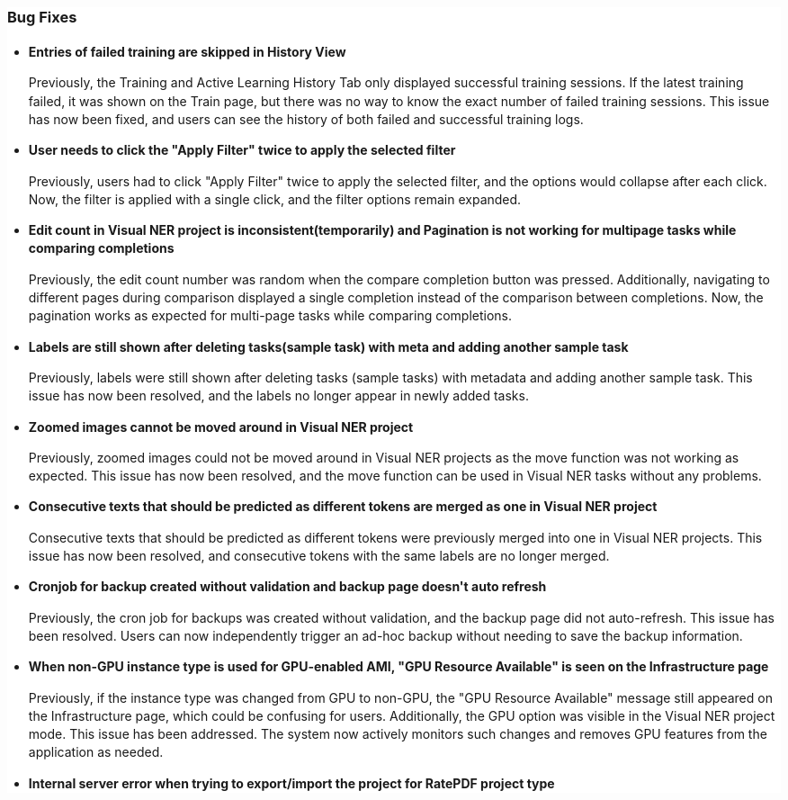 ### Bug Fixes
- **Entries of failed training are skipped in History View**

  Previously, the Training and Active Learning History Tab only displayed successful training sessions. If the latest training failed, it was shown on the Train page, but there was no way to know the exact number of failed training sessions. This issue has now been fixed, and users can see the history of both failed and successful training logs.

- **User needs to click the "Apply Filter" twice to apply the selected filter**

  Previously, users had to click "Apply Filter" twice to apply the selected filter, and the options would collapse after each click. Now, the filter is applied  with a single click, and the filter options remain expanded.
  
- **Edit count in Visual NER project is inconsistent(temporarily) and Pagination is not working for multipage tasks while comparing completions**

  Previously, the edit count number was random when the compare completion button was pressed. Additionally, navigating to different pages during comparison displayed a single completion instead of the comparison between completions. Now, the pagination works as expected for multi-page tasks while comparing completions.

- **Labels are still shown after deleting tasks(sample task) with meta and adding another sample task**

  Previously, labels were still shown after deleting tasks (sample tasks) with metadata and adding another sample task. This issue has now been resolved, and the labels no longer appear in newly added tasks.
  
- **Zoomed images cannot be moved around in Visual NER project**

  Previously, zoomed images could not be moved around in Visual NER projects as the move function was not working as expected. This issue has now been resolved, and the move function can be used in Visual NER tasks without any problems.

- **Consecutive texts that should be predicted as different tokens are merged as one in Visual NER project**

  Consecutive texts that should be predicted as different tokens were previously merged into one in Visual NER projects. This issue has now been resolved, and consecutive tokens with the same labels are no longer merged.
  
- **Cronjob for backup created without validation and backup page doesn't auto refresh**

  Previously, the cron job for backups was created without validation, and the backup page did not auto-refresh. This issue has been resolved. Users can now independently trigger an ad-hoc backup without needing to save the backup information.

- **When non-GPU instance type is used for GPU-enabled AMI, "GPU Resource Available" is seen on the Infrastructure page**

  Previously, if the instance type was changed from GPU to non-GPU, the "GPU Resource Available" message still appeared on the Infrastructure page, which could be confusing for users. Additionally, the GPU option was visible in the Visual NER project mode. This issue has been addressed. The system now actively monitors such changes and removes GPU features from the application as needed.

- **Internal server error when trying to export/import the project for RatePDF project type**
